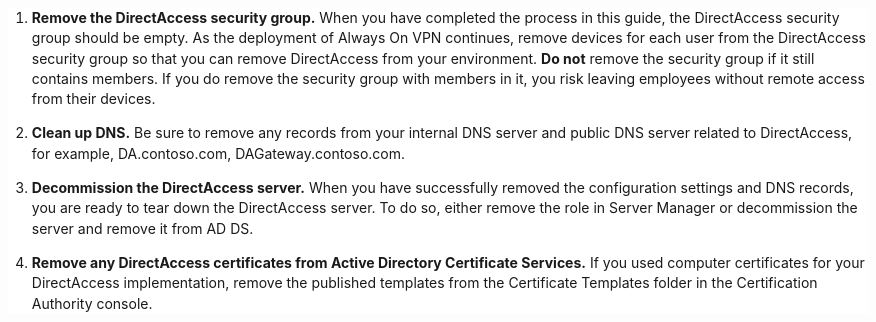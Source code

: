 1.  **Remove the DirectAccess security group.** When you have completed the process in this guide, the DirectAccess security group should be empty. As the deployment of Always On VPN continues, remove devices for each user from the DirectAccess security group so that you can remove DirectAccess from your environment. **Do not** remove the security group if it still contains members. If you do remove the security group with members in it, you risk leaving employees without remote access from their devices.

2.  **Clean up DNS.** Be sure to remove any records from your internal DNS server and public DNS server related to DirectAccess, for example, DA.contoso.com, DAGateway.contoso.com.

3.  **Decommission the DirectAccess server.** When you have successfully removed the configuration settings and DNS records, you are ready to tear down the DirectAccess server. To do so, either remove the role in Server Manager or decommission the server and remove it from AD DS.

4.  **Remove any DirectAccess certificates from Active Directory Certificate Services.** If you used computer certificates for your DirectAccess implementation, remove the published templates from the Certificate Templates folder in the Certification Authority console.
